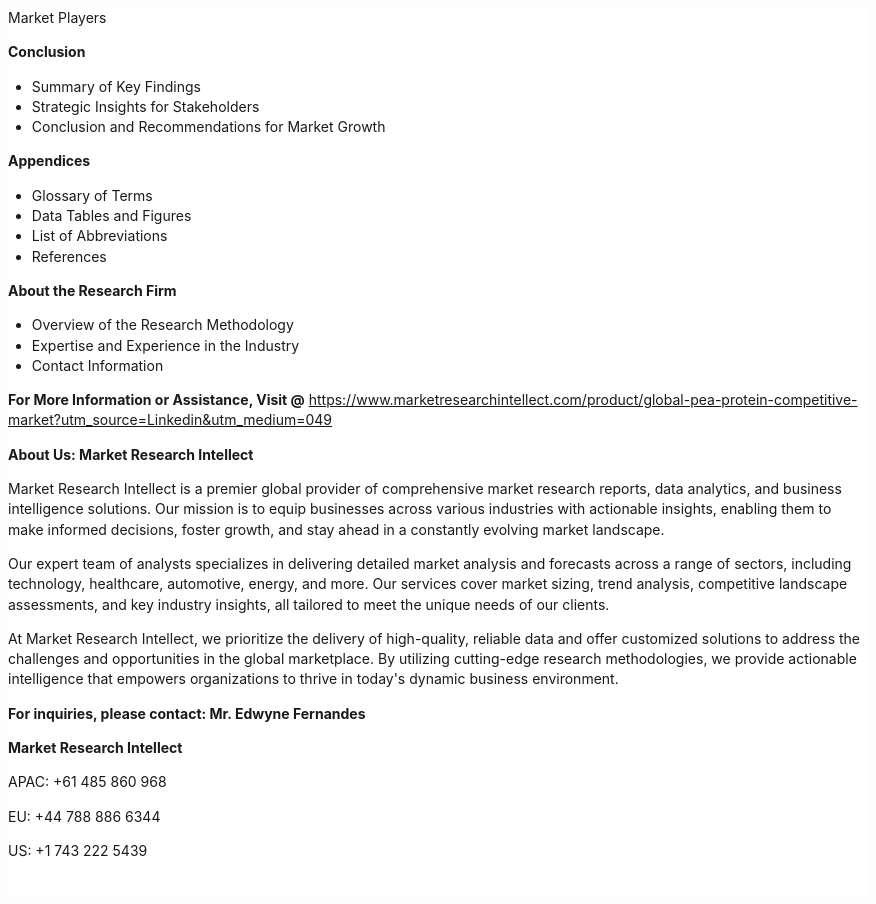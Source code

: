 Market Players</li></ul><p><strong>Conclusion</strong></p><ul><li>Summary of Key Findings</li><li>Strategic Insights for Stakeholders</li><li>Conclusion and Recommendations for Market Growth</li></ul><p><strong>Appendices</strong></p><ul><li>Glossary of Terms</li><li>Data Tables and Figures</li><li>List of Abbreviations</li><li>References</li></ul><p><strong>About the Research Firm</strong></p><ul><li>Overview of the Research Methodology</li><li>Expertise and Experience in the Industry</li><li>Contact Information</li></ul></div><div class="article-main__content" data-test-id="publishing-text-block"><p><span class="font-[700]"><strong>For More Information or Assistance, Visit @</strong>&nbsp;<a href="https://www.marketresearchintellect.com/product/global-pea-protein-competitive-market?utm_source=Linkedin&utm_medium=049">https://www.marketresearchintellect.com/product/global-pea-protein-competitive-market?utm_source=Linkedin&utm_medium=049</a></span></p><p><strong>About Us: Market Research Intellect</strong></p><p>Market Research Intellect is a premier global provider of comprehensive market research reports, data analytics, and business intelligence solutions. Our mission is to equip businesses across various industries with actionable insights, enabling them to make informed decisions, foster growth, and stay ahead in a constantly evolving market landscape.</p><p>Our expert team of analysts specializes in delivering detailed market analysis and forecasts across a range of sectors, including technology, healthcare, automotive, energy, and more. Our services cover market sizing, trend analysis, competitive landscape assessments, and key industry insights, all tailored to meet the unique needs of our clients.</p><p>At Market Research Intellect, we prioritize the delivery of high-quality, reliable data and offer customized solutions to address the challenges and opportunities in the global marketplace. By utilizing cutting-edge research methodologies, we provide actionable intelligence that empowers organizations to thrive in today's dynamic business environment.</p><p><strong>For inquiries, please contact: Mr. Edwyne Fernandes</strong></p><p><strong>Market Research Intellect</strong></p><p>APAC: +61 485 860 968</p><p>EU: +44 788 886 6344</p><p>US: +1 743 222 5439</p></div><div class="article-main__content" data-test-id="publishing-text-block">&nbsp;</div>
